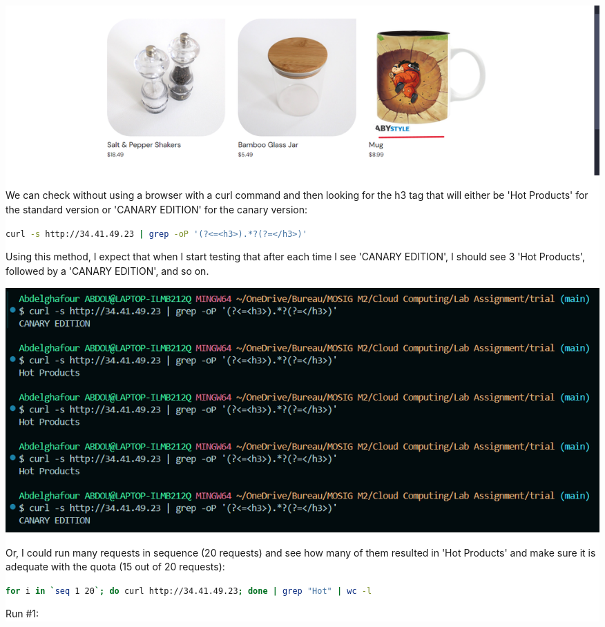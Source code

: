 ![Mug Change](./images/116.png)

We can check without using a browser with a curl command and then looking for the h3 tag that will either be 'Hot Products' for the standard version or 'CANARY EDITION' for the canary version:

``` bash
curl -s http://34.41.49.23 | grep -oP '(?<=<h3>).*?(?=</h3>)'
```

Using this method, I expect that when I start testing that after each time I see 'CANARY EDITION', I should see 3 'Hot Products', followed by a 'CANARY EDITION', and so on.

![Distribution Check](./images/117.png)

Or, I could run many requests in sequence (20 requests) and see how many of them resulted in 'Hot Products' and make sure it is adequate with the quota (15 out of 20 requests):

``` bash
for i in `seq 1 20`; do curl http://34.41.49.23; done | grep "Hot" | wc -l
```

Run #1: